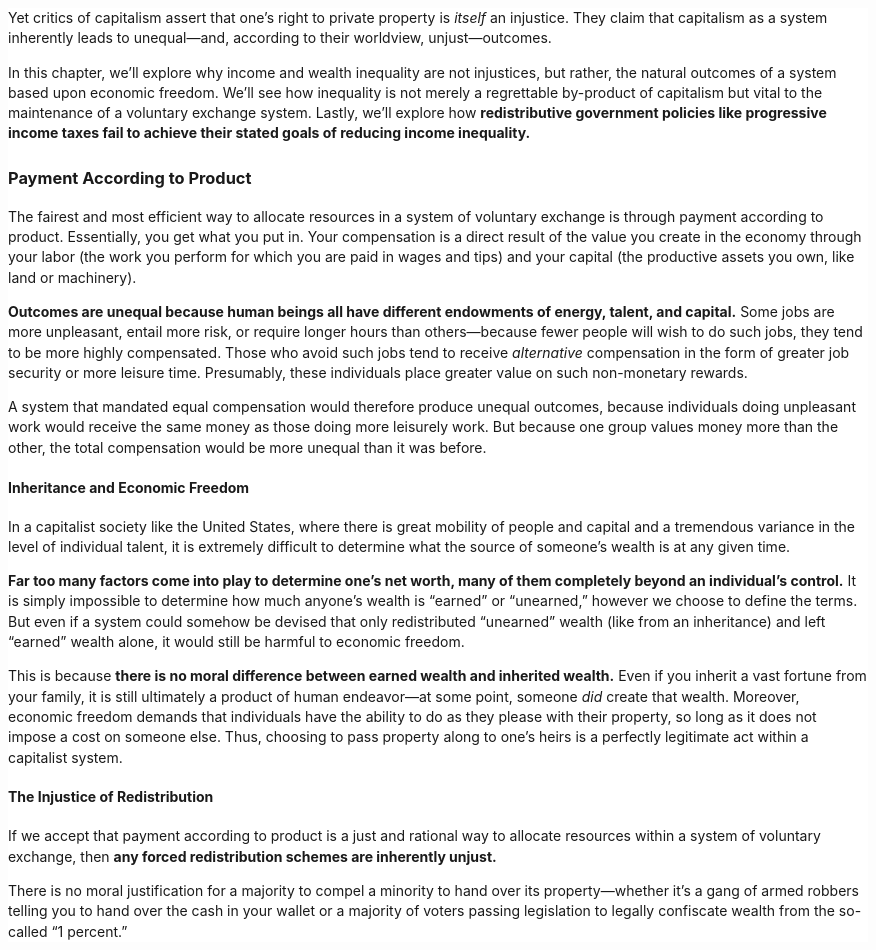 Yet critics of capitalism assert that one’s right to private property is _itself_ an injustice. They claim that capitalism as a system inherently leads to unequal—and, according to their worldview, unjust—outcomes.

In this chapter, we’ll explore why income and wealth inequality are not injustices, but rather, the natural outcomes of a system based upon economic freedom. We’ll see how inequality is not merely a regrettable by-product of capitalism but vital to the maintenance of a voluntary exchange system. Lastly, we’ll explore how **redistributive government policies like progressive income taxes fail to achieve their stated goals of reducing income inequality.**

### Payment According to Product

The fairest and most efficient way to allocate resources in a system of voluntary exchange is through payment according to product. Essentially, you get what you put in. Your compensation is a direct result of the value you create in the economy through your labor (the work you perform for which you are paid in wages and tips) and your capital (the productive assets you own, like land or machinery).

**Outcomes are unequal because human beings all have different endowments of energy, talent, and capital.** Some jobs are more unpleasant, entail more risk, or require longer hours than others—because fewer people will wish to do such jobs, they tend to be more highly compensated. Those who avoid such jobs tend to receive _alternative_ compensation in the form of greater job security or more leisure time. Presumably, these individuals place greater value on such non-monetary rewards.

A system that mandated equal compensation would therefore produce unequal outcomes, because individuals doing unpleasant work would receive the same money as those doing more leisurely work. But because one group values money more than the other, the total compensation would be more unequal than it was before.

#### Inheritance and Economic Freedom

In a capitalist society like the United States, where there is great mobility of people and capital and a tremendous variance in the level of individual talent, it is extremely difficult to determine what the source of someone’s wealth is at any given time.

**Far too many factors come into play to determine one’s net worth, many of them completely beyond an individual’s control.** It is simply impossible to determine how much anyone’s wealth is “earned” or “unearned,” however we choose to define the terms. But even if a system could somehow be devised that only redistributed “unearned” wealth (like from an inheritance) and left “earned” wealth alone, it would still be harmful to economic freedom.

This is because **there is no moral difference between earned wealth and inherited wealth.** Even if you inherit a vast fortune from your family, it is still ultimately a product of human endeavor—at some point, someone _did_ create that wealth. Moreover, economic freedom demands that individuals have the ability to do as they please with their property, so long as it does not impose a cost on someone else. Thus, choosing to pass property along to one’s heirs is a perfectly legitimate act within a capitalist system.

#### The Injustice of Redistribution

If we accept that payment according to product is a just and rational way to allocate resources within a system of voluntary exchange, then **any forced redistribution schemes are inherently unjust.**

There is no moral justification for a majority to compel a minority to hand over its property—whether it’s a gang of armed robbers telling you to hand over the cash in your wallet or a majority of voters passing legislation to legally confiscate wealth from the so-called “1 percent.”
